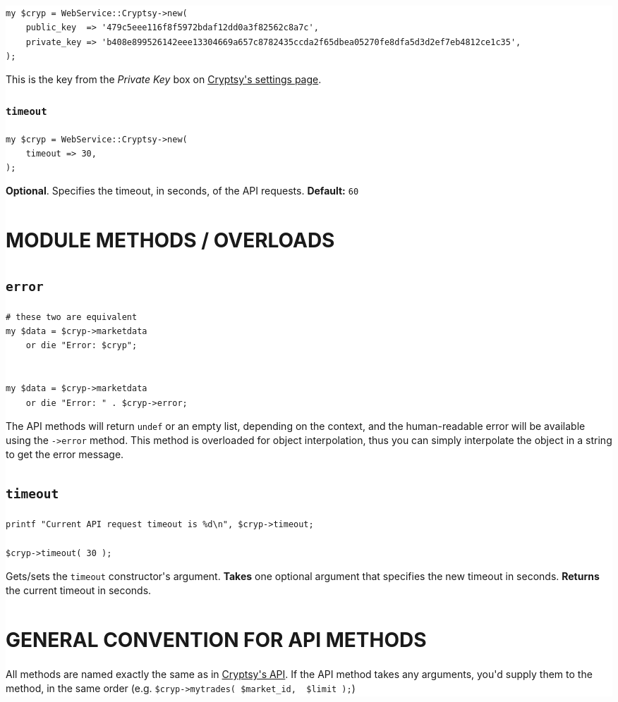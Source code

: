     my $cryp = WebService::Cryptsy->new(
        public_key  => '479c5eee116f8f5972bdaf12dd0a3f82562c8a7c',
        private_key => 'b408e899526142eee13304669a657c8782435ccda2f65dbea05270fe8dfa5d3d2ef7eb4812ce1c35',
    );

This is the key from the _Private Key_ box on
[Cryptsy's settings page](https://www.cryptsy.com/users/settings).

### `timeout`

    my $cryp = WebService::Cryptsy->new(
        timeout => 30,
    );

__Optional__. Specifies the timeout, in seconds, of the API requests.
__Default:__ `60`

# MODULE METHODS / OVERLOADS

## `error`

    # these two are equivalent
    my $data = $cryp->marketdata
        or die "Error: $cryp";


    my $data = $cryp->marketdata
        or die "Error: " . $cryp->error;

The API methods will return `undef` or an empty list,
depending on the context, and the human-readable error will be available
using the `->error` method. This method is overloaded for object
interpolation, thus you can simply interpolate the object in a string
to get the error message.

## `timeout`

    printf "Current API request timeout is %d\n", $cryp->timeout;

    $cryp->timeout( 30 );

Gets/sets the `timeout` constructor's argument. __Takes__ one optional
argument that specifies the new timeout in seconds. __Returns__ the
current timeout in seconds.

# GENERAL CONVENTION FOR API METHODS

All methods are named exactly the same as in
[Cryptsy's API](https://www.cryptsy.com/pages/api). If the API method
takes any arguments, you'd supply them to the method, in the same order
(e.g. `$cryp->mytrades( $market_id,  $limit );`)
